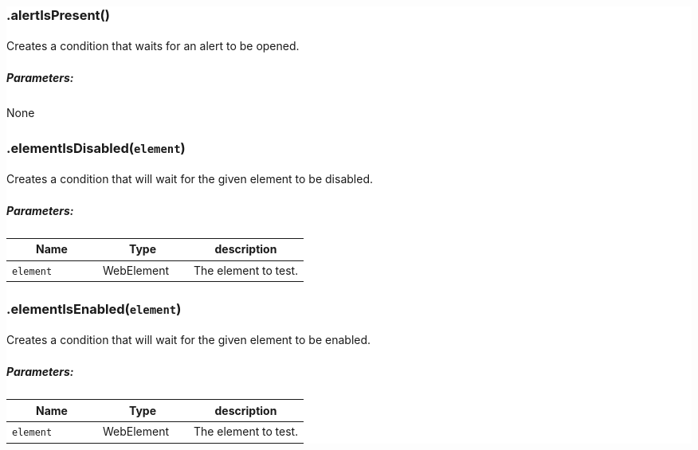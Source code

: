 <div class="apimethod">
  <h3>.alertIsPresent()</h3>

  <p>Creates a condition that waits for an alert to be opened.</p>

<h5>Parameters:</h5>
None
</div>

<div class="apimethod">
  <h3>.elementIsDisabled(<code>element</code>)</h3>

  <p>Creates a condition that will wait for the given element to be disabled.</p>

<h5>Parameters:</h5>
  <div class="table-responsive">
    <table class="table table-bordered table-striped">
      <thead>
      <tr>
        <th style="width: 100px;">Name</th>
        <th style="width: 100px;">Type</th>
        <th>description</th>
      </tr>
      </thead>
      <tbody>
      <tr>
        <td><code>element</code></td>
        <td>WebElement</td>
        <td>The element to test.</td>
      </tr>
      </tbody>
    </table>
  </div>
</div>

<div class="apimethod">
  <h3>.elementIsEnabled(<code>element</code>)</h3>

  <p>Creates a condition that will wait for the given element to be enabled.</p>

<h5>Parameters:</h5>
  <div class="table-responsive">
    <table class="table table-bordered table-striped">
      <thead>
      <tr>
        <th style="width: 100px;">Name</th>
        <th style="width: 100px;">Type</th>
        <th>description</th>
      </tr>
      </thead>
      <tbody>
      <tr>
        <td><code>element</code></td>
        <td>WebElement</td>
        <td>The element to test.</td>
      </tr>
      </tbody>
    </table>
  </div>
</div>

